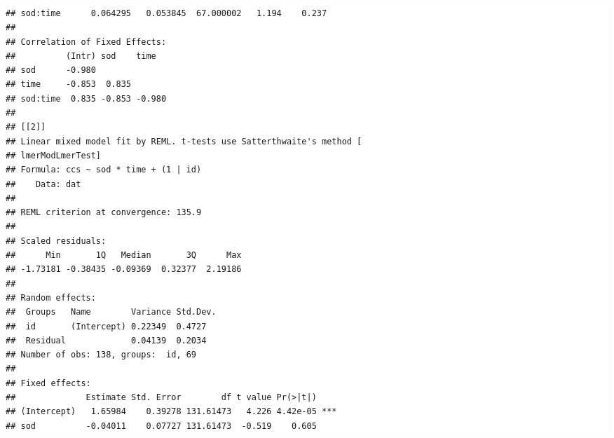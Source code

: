     ## sod:time      0.064295   0.053845  67.000002   1.194    0.237
    ## 
    ## Correlation of Fixed Effects:
    ##          (Intr) sod    time  
    ## sod      -0.980              
    ## time     -0.853  0.835       
    ## sod:time  0.835 -0.853 -0.980
    ## 
    ## [[2]]
    ## Linear mixed model fit by REML. t-tests use Satterthwaite's method [
    ## lmerModLmerTest]
    ## Formula: ccs ~ sod * time + (1 | id)
    ##    Data: dat
    ## 
    ## REML criterion at convergence: 135.9
    ## 
    ## Scaled residuals: 
    ##      Min       1Q   Median       3Q      Max 
    ## -1.73181 -0.38435 -0.09369  0.32377  2.19186 
    ## 
    ## Random effects:
    ##  Groups   Name        Variance Std.Dev.
    ##  id       (Intercept) 0.22349  0.4727  
    ##  Residual             0.04139  0.2034  
    ## Number of obs: 138, groups:  id, 69
    ## 
    ## Fixed effects:
    ##              Estimate Std. Error        df t value Pr(>|t|)    
    ## (Intercept)   1.65984    0.39278 131.61473   4.226 4.42e-05 ***
    ## sod          -0.04011    0.07727 131.61473  -0.519    0.605    